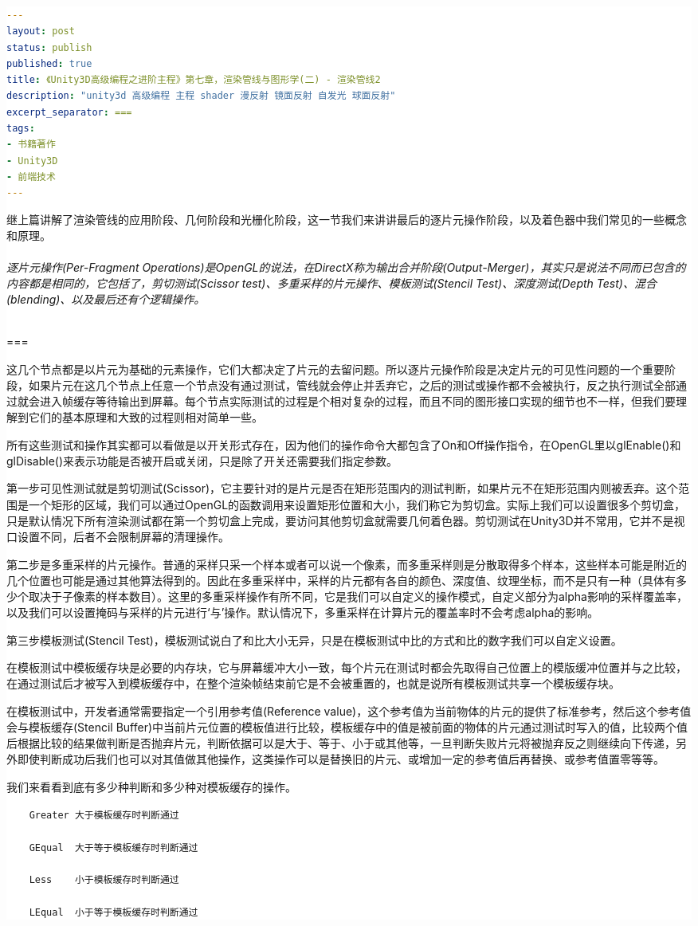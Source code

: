 ```yaml
---
layout: post
status: publish
published: true
title: 《Unity3D高级编程之进阶主程》第七章，渲染管线与图形学(二) - 渲染管线2
description: "unity3d 高级编程 主程 shader 漫反射 镜面反射 自发光 球面反射"
excerpt_separator: ===
tags:
- 书籍著作
- Unity3D
- 前端技术
---
```


继上篇讲解了渲染管线的应用阶段、几何阶段和光栅化阶段，这一节我们来讲讲最后的逐片元操作阶段，以及着色器中我们常见的一些概念和原理。

###### 逐片元操作(Per-Fragment Operations)是OpenGL的说法，在DirectX称为输出合并阶段(Output-Merger)，其实只是说法不同而已包含的内容都是相同的，它包括了，剪切测试(Scissor test)、多重采样的片元操作、模板测试(Stencil Test)、深度测试(Depth Test)、混合(blending)、以及最后还有个逻辑操作。

===

这几个节点都是以片元为基础的元素操作，它们大都决定了片元的去留问题。所以逐片元操作阶段是决定片元的可见性问题的一个重要阶段，如果片元在这几个节点上任意一个节点没有通过测试，管线就会停止并丢弃它，之后的测试或操作都不会被执行，反之执行测试全部通过就会进入帧缓存等待输出到屏幕。每个节点实际测试的过程是个相对复杂的过程，而且不同的图形接口实现的细节也不一样，但我们要理解到它们的基本原理和大致的过程则相对简单一些。

所有这些测试和操作其实都可以看做是以开关形式存在，因为他们的操作命令大都包含了On和Off操作指令，在OpenGL里以glEnable()和glDisable()来表示功能是否被开启或关闭，只是除了开关还需要我们指定参数。

第一步可见性测试就是剪切测试(Scissor)，它主要针对的是片元是否在矩形范围内的测试判断，如果片元不在矩形范围内则被丢弃。这个范围是一个矩形的区域，我们可以通过OpenGL的函数调用来设置矩形位置和大小，我们称它为剪切盒。实际上我们可以设置很多个剪切盒，只是默认情况下所有渲染测试都在第一个剪切盒上完成，要访问其他剪切盒就需要几何着色器。剪切测试在Unity3D并不常用，它并不是视口设置不同，后者不会限制屏幕的清理操作。

第二步是多重采样的片元操作。普通的采样只采一个样本或者可以说一个像素，而多重采样则是分散取得多个样本，这些样本可能是附近的几个位置也可能是通过其他算法得到的。因此在多重采样中，采样的片元都有各自的颜色、深度值、纹理坐标，而不是只有一种（具体有多少个取决于子像素的样本数目）。这里的多重采样操作有所不同，它是我们可以自定义的操作模式，自定义部分为alpha影响的采样覆盖率，以及我们可以设置掩码与采样的片元进行‘与’操作。默认情况下，多重采样在计算片元的覆盖率时不会考虑alpha的影响。

第三步模板测试(Stencil Test)，模板测试说白了和比大小无异，只是在模板测试中比的方式和比的数字我们可以自定义设置。

在模板测试中模板缓存块是必要的内存块，它与屏幕缓冲大小一致，每个片元在测试时都会先取得自己位置上的模版缓冲位置并与之比较，在通过测试后才被写入到模板缓存中，在整个渲染帧结束前它是不会被重置的，也就是说所有模板测试共享一个模板缓存块。

在模板测试中，开发者通常需要指定一个引用参考值(Reference value)，这个参考值为当前物体的片元的提供了标准参考，然后这个参考值会与模板缓存(Stencil Buffer)中当前片元位置的模板值进行比较，模板缓存中的值是被前面的物体的片元通过测试时写入的值，比较两个值后根据比较的结果做判断是否抛弃片元，判断依据可以是大于、等于、小于或其他等，一旦判断失败片元将被抛弃反之则继续向下传递，另外即使判断成功后我们也可以对其值做其他操作，这类操作可以是替换旧的片元、或增加一定的参考值后再替换、或参考值置零等等。

我们来看看到底有多少种判断和多少种对模板缓存的操作。

		Greater	大于模板缓存时判断通过

		GEqual	大于等于模板缓存时判断通过

		Less	小于模板缓存时判断通过

		LEqual	小于等于模板缓存时判断通过
